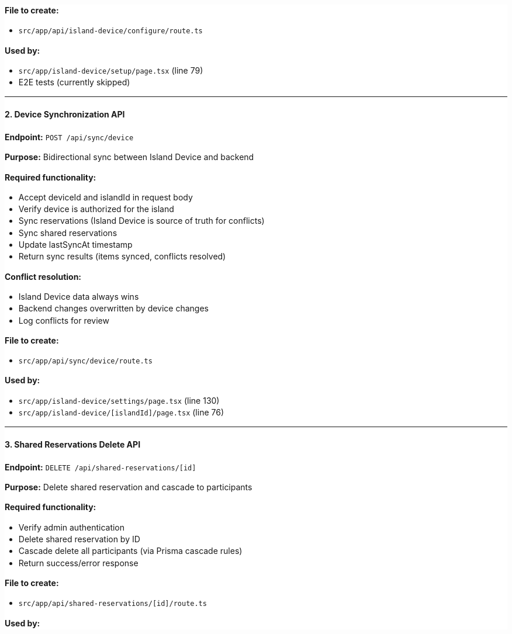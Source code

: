 **File to create:**

- `src/app/api/island-device/configure/route.ts`

**Used by:**

- `src/app/island-device/setup/page.tsx` (line 79)
- E2E tests (currently skipped)

---

#### 2. Device Synchronization API

**Endpoint:** `POST /api/sync/device`

**Purpose:** Bidirectional sync between Island Device and backend

**Required functionality:**

- Accept deviceId and islandId in request body
- Verify device is authorized for the island
- Sync reservations (Island Device is source of truth for conflicts)
- Sync shared reservations
- Update lastSyncAt timestamp
- Return sync results (items synced, conflicts resolved)

**Conflict resolution:**

- Island Device data always wins
- Backend changes overwritten by device changes
- Log conflicts for review

**File to create:**

- `src/app/api/sync/device/route.ts`

**Used by:**

- `src/app/island-device/settings/page.tsx` (line 130)
- `src/app/island-device/[islandId]/page.tsx` (line 76)

---

#### 3. Shared Reservations Delete API

**Endpoint:** `DELETE /api/shared-reservations/[id]`

**Purpose:** Delete shared reservation and cascade to participants

**Required functionality:**

- Verify admin authentication
- Delete shared reservation by ID
- Cascade delete all participants (via Prisma cascade rules)
- Return success/error response

**File to create:**

- `src/app/api/shared-reservations/[id]/route.ts`

**Used by:**
